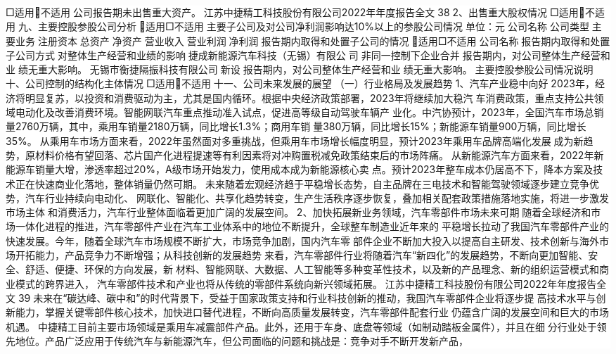 □适用不适用
公司报告期未出售重大资产。
江苏中捷精工科技股份有限公司2022年年度报告全文
38
2、出售重大股权情况
□适用不适用
九、主要控股参股公司分析
适用□不适用
主要子公司及对公司净利润影响达10%以上的参股公司情况
单位：元
公司名称
公司类型
主要业务
注册资本
总资产
净资产
营业收入
营业利润
净利润
报告期内取得和处置子公司的情况
适用□不适用
公司名称
报告期内取得和处置子公司方式
对整体生产经营和业绩的影响
捷成新能源汽车科技（无锡）有限公
司
非同一控制下企业合并
报告期内，对公司整体生产经营和业
绩无重大影响。
无锡市衡捷隔振科技有限公司
新设
报告期内，对公司整体生产经营和业
绩无重大影响。
主要控股参股公司情况说明
十、公司控制的结构化主体情况
□适用不适用
十一、公司未来发展的展望
（一）行业格局及发展趋势
1、汽车产业稳中向好
2023年，经济将明显复苏，以投资和消费驱动为主，尤其是国内循环。根据中央经济政策部署，2023年将继续加大稳汽
车消费政策，重点支持公共领域电动化及改善消费环境。智能网联汽车重点推动准入试点，促进高等级自动驾驶车辆产
业化。中汽协预计，2023年，全国汽车市场总销量2760万辆，其中，乘用车销量2180万辆，同比增长1.3%；商用车销
量380万辆，同比增长15%；新能源车销量900万辆，同比增长35%。
从乘用车市场方面来看，2022年虽然面对多重挑战，但乘用车市场增长幅度明显，预计2023年乘用车品牌高端化发展
成为新趋势，原材料价格有望回落、芯片国产化进程提速等有利因素将对冲购置税减免政策结束后的市场阵痛。
从新能源汽车方面来看，2022年新能源车销量大增，渗透率超过20%，A级市场开始发力，使用成本成为新能源核心卖
点。预计2023年整车成本仍居高不下，降本方案及技术正在快速商业化落地，整体销量仍然可期。
未来随着宏观经济趋于平稳增长态势，自主品牌在三电技术和智能驾驶领域逐步建立竞争优势，汽车行业持续向电动化、
网联化、智能化、共享化趋势转变，生产生活秩序逐步恢复，叠加相关配套政策措施落地实施，将进一步激发市场主体
和消费活力，汽车行业整体面临着更加广阔的发展空间。
2、加快拓展新业务领域，汽车零部件市场未来可期
随着全球经济和市场一体化进程的推进，汽车零部件产业在汽车工业体系中的地位不断提升，全球整车制造业近年来的
平稳增长拉动了我国汽车零部件产业的快速发展。今年，随着全球汽车市场规模不断扩大，市场竞争加剧，国内汽车零
部件企业不断加大投入以提高自主研发、技术创新与海外市场开拓能力，产品竞争力不断增强；从科技创新的发展趋势
来看，汽车零部件行业将随着汽车“新四化”的发展趋势，不断向更加智能、安全、舒适、便捷、环保的方向发展，新
材料、智能网联、大数据、人工智能等多种变革性技术，以及新的产品理念、新的组织运营模式和商业模式的跨界进入，
汽车零部件技术和产业也将从传统的零部件系统向新兴领域拓展。
江苏中捷精工科技股份有限公司2022年年度报告全文
39
未来在“碳达峰、碳中和”的时代背景下，受益于国家政策支持和行业科技创新的推动，我国汽车零部件企业将逐步提
高技术水平与创新能力，掌握关键零部件核心技术，加快进口替代进程，不断向高质量发展转变，汽车零部件配套行业
仍蕴含广阔的发展空间和巨大的市场机遇。
中捷精工目前主要市场领域是乘用车减震部件产品。此外，还用于车身、底盘等领域（如制动踏板金属件），并且在细
分行业处于领先地位。产品广泛应用于传统汽车与新能源汽车，但公司面临的问题和挑战是：竞争对手不断开发新产品，